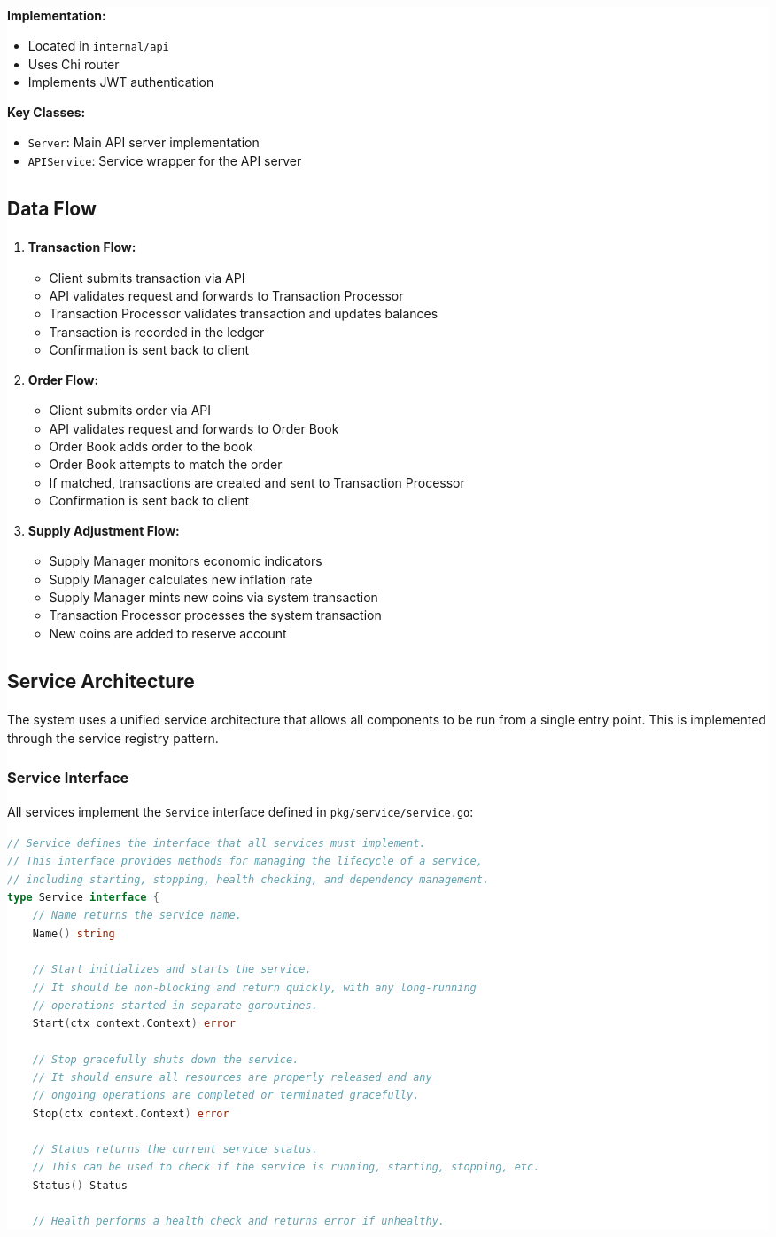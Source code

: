 **Implementation:**
- Located in `internal/api`
- Uses Chi router
- Implements JWT authentication

**Key Classes:**
- `Server`: Main API server implementation
- `APIService`: Service wrapper for the API server

## Data Flow

1. **Transaction Flow:**
   - Client submits transaction via API
   - API validates request and forwards to Transaction Processor
   - Transaction Processor validates transaction and updates balances
   - Transaction is recorded in the ledger
   - Confirmation is sent back to client

2. **Order Flow:**
   - Client submits order via API
   - API validates request and forwards to Order Book
   - Order Book adds order to the book
   - Order Book attempts to match the order
   - If matched, transactions are created and sent to Transaction Processor
   - Confirmation is sent back to client

3. **Supply Adjustment Flow:**
   - Supply Manager monitors economic indicators
   - Supply Manager calculates new inflation rate
   - Supply Manager mints new coins via system transaction
   - Transaction Processor processes the system transaction
   - New coins are added to reserve account

## Service Architecture

The system uses a unified service architecture that allows all components to be run from a single entry point. This is implemented through the service registry pattern.

### Service Interface

All services implement the `Service` interface defined in `pkg/service/service.go`:

```go
// Service defines the interface that all services must implement.
// This interface provides methods for managing the lifecycle of a service,
// including starting, stopping, health checking, and dependency management.
type Service interface {
    // Name returns the service name.
    Name() string

    // Start initializes and starts the service.
    // It should be non-blocking and return quickly, with any long-running
    // operations started in separate goroutines.
    Start(ctx context.Context) error

    // Stop gracefully shuts down the service.
    // It should ensure all resources are properly released and any
    // ongoing operations are completed or terminated gracefully.
    Stop(ctx context.Context) error

    // Status returns the current service status.
    // This can be used to check if the service is running, starting, stopping, etc.
    Status() Status

    // Health performs a health check and returns error if unhealthy.
```